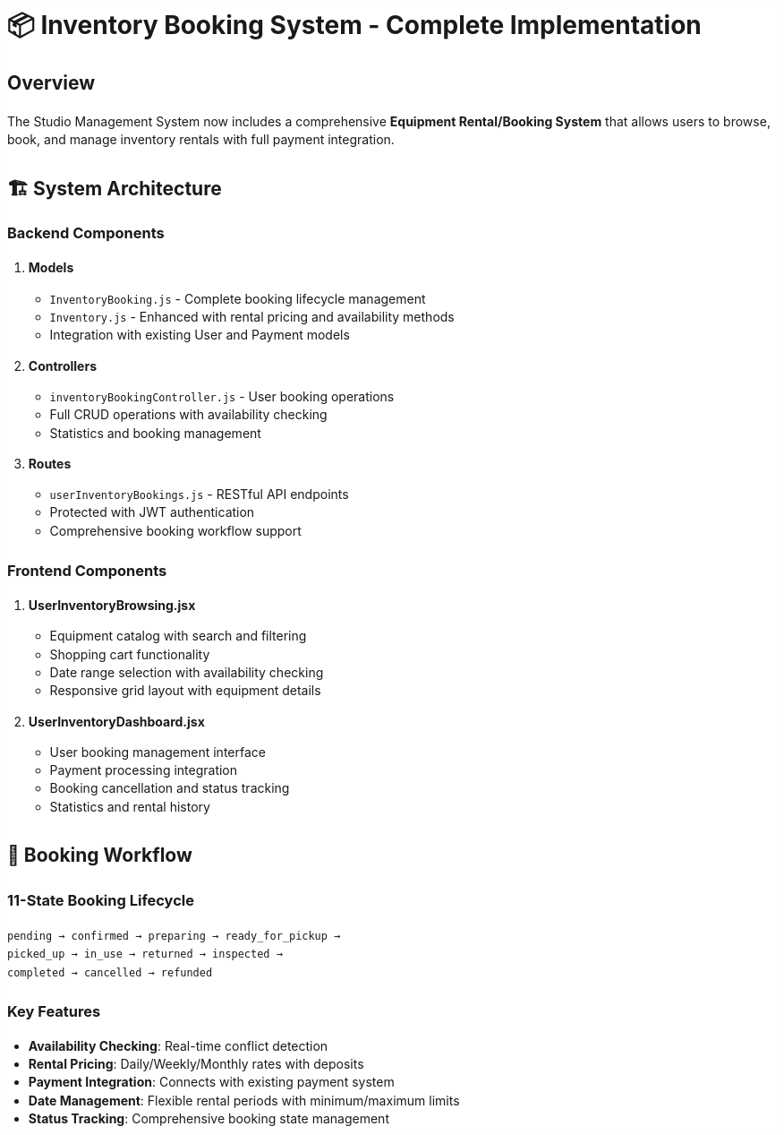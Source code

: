 # 📦 Inventory Booking System - Complete Implementation

## Overview
The Studio Management System now includes a comprehensive **Equipment Rental/Booking System** that allows users to browse, book, and manage inventory rentals with full payment integration.

## 🏗️ System Architecture

### Backend Components
1. **Models**
   - `InventoryBooking.js` - Complete booking lifecycle management
   - `Inventory.js` - Enhanced with rental pricing and availability methods
   - Integration with existing User and Payment models

2. **Controllers**
   - `inventoryBookingController.js` - User booking operations
   - Full CRUD operations with availability checking
   - Statistics and booking management

3. **Routes**
   - `userInventoryBookings.js` - RESTful API endpoints
   - Protected with JWT authentication
   - Comprehensive booking workflow support

### Frontend Components
1. **UserInventoryBrowsing.jsx**
   - Equipment catalog with search and filtering
   - Shopping cart functionality
   - Date range selection with availability checking
   - Responsive grid layout with equipment details

2. **UserInventoryDashboard.jsx**
   - User booking management interface
   - Payment processing integration
   - Booking cancellation and status tracking
   - Statistics and rental history

## 🔄 Booking Workflow

### 11-State Booking Lifecycle
```
pending → confirmed → preparing → ready_for_pickup → 
picked_up → in_use → returned → inspected → 
completed → cancelled → refunded
```

### Key Features
- **Availability Checking**: Real-time conflict detection
- **Rental Pricing**: Daily/Weekly/Monthly rates with deposits
- **Payment Integration**: Connects with existing payment system
- **Date Management**: Flexible rental periods with minimum/maximum limits
- **Status Tracking**: Comprehensive booking state management
